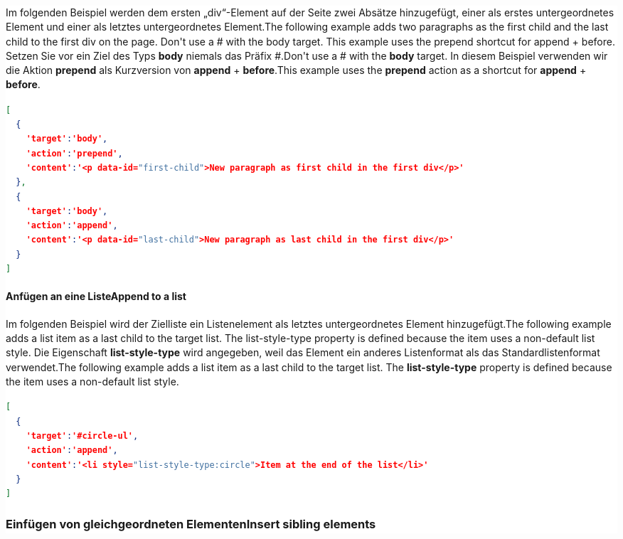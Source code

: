 <span data-ttu-id="c4673-255">Im folgenden Beispiel werden dem ersten „div“-Element auf der Seite zwei Absätze hinzugefügt, einer als erstes untergeordnetes Element und einer als letztes untergeordnetes Element.</span><span class="sxs-lookup"><span data-stu-id="c4673-255">The following example adds two paragraphs as the first child and the last child to the first div on the page. Don't use a # with the body target. This example uses the prepend shortcut for append + before.</span></span> <span data-ttu-id="c4673-256">Setzen Sie vor ein Ziel des Typs **body** niemals das Präfix #.</span><span class="sxs-lookup"><span data-stu-id="c4673-256">Don't use a # with the **body** target.</span></span> <span data-ttu-id="c4673-257">In diesem Beispiel verwenden wir die Aktion **prepend** als Kurzversion von **append** + **before**.</span><span class="sxs-lookup"><span data-stu-id="c4673-257">This example uses the **prepend** action as a shortcut for **append** + **before**.</span></span>

```json
[
  {
    'target':'body',
    'action':'prepend',
    'content':'<p data-id="first-child">New paragraph as first child in the first div</p>'
  },
  {
    'target':'body',
    'action':'append',
    'content':'<p data-id="last-child">New paragraph as last child in the first div</p>'
  }
]
```
 

#### <a name="append-to-a-list"></a><span data-ttu-id="c4673-258">Anfügen an eine Liste</span><span class="sxs-lookup"><span data-stu-id="c4673-258">Append to a list</span></span>

<span data-ttu-id="c4673-259">Im folgenden Beispiel wird der Zielliste ein Listenelement als letztes untergeordnetes Element hinzugefügt.</span><span class="sxs-lookup"><span data-stu-id="c4673-259">The following example adds a list item as a last child to the target list. The list-style-type property is defined because the item uses a non-default list style.</span></span> <span data-ttu-id="c4673-260">Die Eigenschaft **list-style-type** wird angegeben, weil das Element ein anderes Listenformat als das Standardlistenformat verwendet.</span><span class="sxs-lookup"><span data-stu-id="c4673-260">The following example adds a list item as a last child to the target list. The **list-style-type** property is defined because the item uses a non-default list style.</span></span>

```json
[
  {
    'target':'#circle-ul',
    'action':'append',
    'content':'<li style="list-style-type:circle">Item at the end of the list</li>'
  }
]
```
 

<a name="insert-examples"></a>

### <a name="insert-sibling-elements"></a><span data-ttu-id="c4673-261">Einfügen von gleichgeordneten Elementen</span><span class="sxs-lookup"><span data-stu-id="c4673-261">Insert sibling elements</span></span>